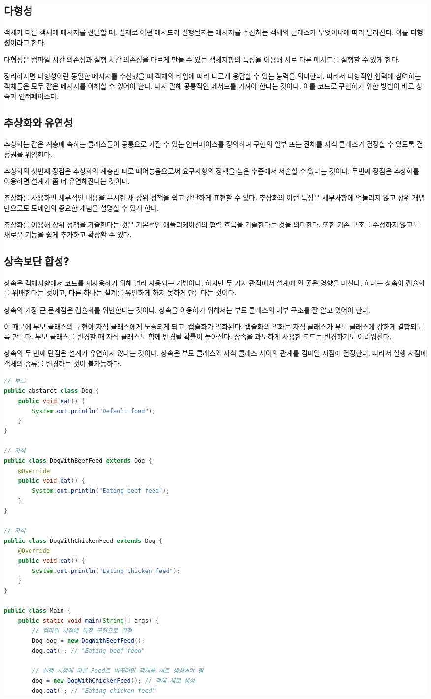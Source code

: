 ## 다형성
객체가 다른 객체에 메시지를 전달할 때, 실제로 어떤 메서드가 실행될지는 메시지를 수신하는 객체의 클래스가 무엇이냐에 따라 달라진다. 이를 **다형성**이라고 한다.

다형성은 컴파일 시간 의존성과 실행 시간 의존성을 다르게 만들 수 있는 객체지향의 특성을 이용해 서로 다른 메서드를 실행할 수 있게 한다.

정리하자면 다형성이란 동일한 메시지를 수신했을 때 객체의 타입에 따라 다르게 응답할 수 있는 능력을 의미한다. 따라서 다형적인 협력에 참여하는 객체들은 모두 같은 메시지를 이해할 수 있어야 한다. 다시 말해 공통적인 메서드를 가져야 한다는 것이다. 이를 코드로 구현하기 위한 방법이 바로 상속과 인터페이스다.

## 추상화와 유연성
추상화는 같은 계층에 속하는 클래스들이 공통으로 가질 수 있는 인터페이스를 정의하며 구현의 일부 또는 전체를 자식 클래스가 결정할 수 있도록 결정권을 위임한다.

추상화의 첫번째 장점은 추상화의 계층만 따로 때어놓음으로써 요구사항의 정핵을 높은 수준에서 서술할 수 있다는 것이다. 두번째 장점은 추상화를 이용하면 설계가 좀 더 유연해진다는 것이다.

추상화를 사용하면 세부적인 내용을 무시한 채 상위 정책을 쉽고 간단하게 표현할 수 있다. 추상화의 이런 특징은 세부사항에 억눌리지 않고 상위 개념만으로도 도메인의 중요한 개념을 설명할 수 있게 한다.

추상화를 이용해 상위 정책을 기술한다는 것은 기본적인 애플리케이션의 협력 흐름을 기술한다는 것을 의미한다. 또한 기존 구조를 수정하지 않고도 새로운 기능을 쉽게 추가하고 확장할 수 있다.

## 상속보단 합성?
상속은 객체지향에서 코드를 재사용하기 위해 널리 사용되는 기법이다. 하지만 두 가지 관점에서 설계에 안 좋은 영향을 미친다. 하나는 상속이 캡슐화를 위배한다는 것이고, 다른 하나는 설계를 유연하게 하지 못하게 만든다는 것이다.

상속의 가장 큰 문제점은 캡슐화를 위반한다는 것이다. 상속을 이용하기 위해서는 부모 클래스의 내부 구조를 잘 알고 있어야 한다.

이 때문에 부모 클래스의 구현이 자식 클래스에게 노출되게 되고, 캡슐화가 약화된다. 캡슐화의 약화는 자식 클래스가 부모 클래스에 강하게 결합되도록 만든다. 부모 클래스를 변경할 때 자식 클래스도 함께 변경될 확률이 높아진다. 상속을 과도하게 사용한 코드는 변경하기도 어려워진다.

상속의 두 번째 단점은 설계가 유연하지 않다는 것이다. 상속은 부모 클래스와 자식 클래스 사이의 관계를 컴파일 시점에 결정한다. 따라서 실행 시점에 객체의 종류를 변경하는 것이 불가능하다. 

```java
// 부모
public abstarct class Dog {
    public void eat() {
        System.out.println("Default food");
    }
}

// 자식
public class DogWithBeefFeed extends Dog {
    @Override
    public void eat() {
        System.out.println("Eating beef feed");
    }
}

// 자식
public class DogWithChickenFeed extends Dog {
    @Override
    public void eat() {
        System.out.println("Eating chicken feed");
    }
}

public class Main {
    public static void main(String[] args) {
        // 컴파일 시점에 특정 구현으로 결정
        Dog dog = new DogWithBeefFeed();
        dog.eat(); // "Eating beef feed"

        // 실행 시점에 다른 Feed로 바꾸려면 객체를 새로 생성해야 함
        dog = new DogWithChickenFeed(); // 객체 새로 생성
        dog.eat(); // "Eating chicken feed"
```